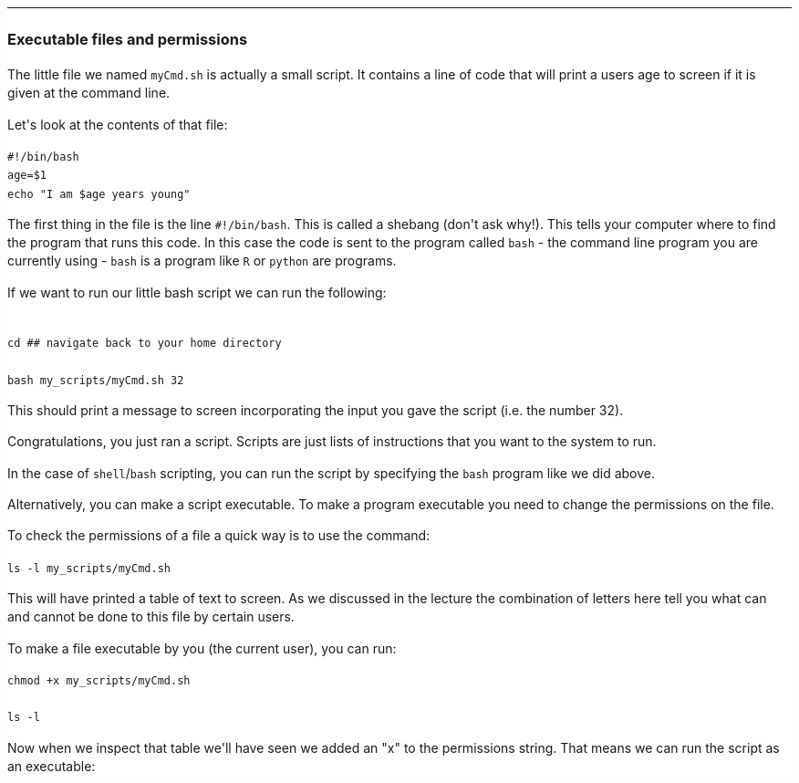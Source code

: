 
______________________

### Executable files and permissions

The little file we named `myCmd.sh` is actually a small script. It contains a line of code that will print a users age to screen if it is given at the command line.

Let's look at the contents of that file:

```
#!/bin/bash
age=$1
echo "I am $age years young"
```
The first thing in the file is the line `#!/bin/bash`. This is called a shebang (don't ask why!). This tells your computer where to find the program that runs this code. In this case the code is sent to the program called `bash` -  the command line program you are currently using - `bash` is a program like `R` or `python` are programs.

If we want to run our little bash script we can run the following:

```

cd ## navigate back to your home directory

bash my_scripts/myCmd.sh 32

```
This should print a message to screen incorporating the input you gave the script (i.e. the number 32).

Congratulations, you just ran a script. Scripts are just lists of instructions that you want to the system to run. 

In the case of `shell`/`bash` scripting, you can run the script by specifying the `bash` program like we did above.

Alternatively, you can make a script executable. To make a program executable you need to change the permissions on the file. 

To check the permissions of a file a quick way is to use the command:
```
ls -l my_scripts/myCmd.sh
```

This will have printed a table of text to screen. As we discussed in the lecture the combination of letters here tell you what can and cannot be done to this file by certain users. 

To make a file executable by you (the current user), you can run:
```
chmod +x my_scripts/myCmd.sh

ls -l
```
Now when we inspect that table we'll have seen we added an "x" to the permissions string. That means we can run the script as an executable:
